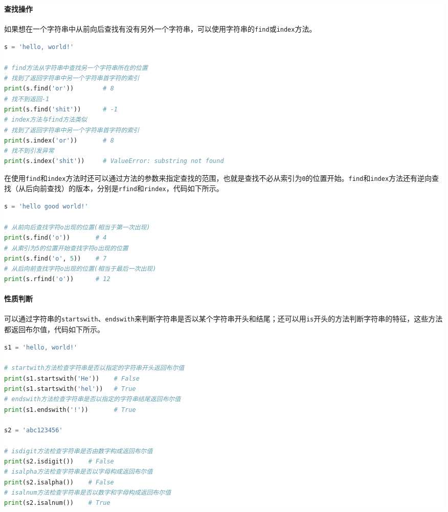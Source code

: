 #### 查找操作

如果想在一个字符串中从前向后查找有没有另外一个字符串，可以使用字符串的`find`或`index`方法。

```Python
s = 'hello, world!'

# find方法从字符串中查找另一个字符串所在的位置
# 找到了返回字符串中另一个字符串首字符的索引
print(s.find('or'))        # 8
# 找不到返回-1
print(s.find('shit'))      # -1
# index方法与find方法类似
# 找到了返回字符串中另一个字符串首字符的索引
print(s.index('or'))       # 8
# 找不到引发异常
print(s.index('shit'))     # ValueError: substring not found
```

在使用`find`和`index`方法时还可以通过方法的参数来指定查找的范围，也就是查找不必从索引为`0`的位置开始。`find`和`index`方法还有逆向查找（从后向前查找）的版本，分别是`rfind`和`rindex`，代码如下所示。

```Python
s = 'hello good world!'

# 从前向后查找字符o出现的位置(相当于第一次出现)
print(s.find('o'))       # 4
# 从索引为5的位置开始查找字符o出现的位置
print(s.find('o', 5))    # 7
# 从后向前查找字符o出现的位置(相当于最后一次出现)
print(s.rfind('o'))      # 12
```

#### 性质判断

可以通过字符串的`startswith`、`endswith`来判断字符串是否以某个字符串开头和结尾；还可以用`is`开头的方法判断字符串的特征，这些方法都返回布尔值，代码如下所示。

```Python
s1 = 'hello, world!'

# startwith方法检查字符串是否以指定的字符串开头返回布尔值
print(s1.startswith('He'))    # False
print(s1.startswith('hel'))   # True
# endswith方法检查字符串是否以指定的字符串结尾返回布尔值
print(s1.endswith('!'))       # True

s2 = 'abc123456'

# isdigit方法检查字符串是否由数字构成返回布尔值
print(s2.isdigit())    # False
# isalpha方法检查字符串是否以字母构成返回布尔值
print(s2.isalpha())    # False
# isalnum方法检查字符串是否以数字和字母构成返回布尔值
print(s2.isalnum())    # True
```
